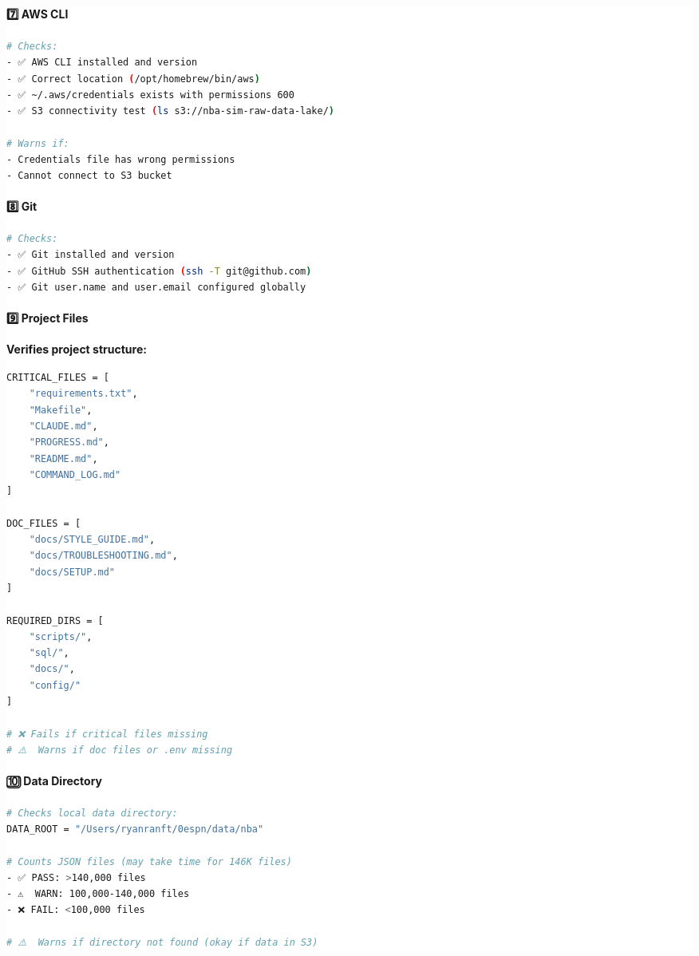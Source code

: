 #### 7️⃣ AWS CLI
```bash
# Checks:
- ✅ AWS CLI installed and version
- ✅ Correct location (/opt/homebrew/bin/aws)
- ✅ ~/.aws/credentials exists with permissions 600
- ✅ S3 connectivity test (ls s3://nba-sim-raw-data-lake/)

# Warns if:
- Credentials file has wrong permissions
- Cannot connect to S3 bucket
```

#### 8️⃣ Git
```bash
# Checks:
- ✅ Git installed and version
- ✅ GitHub SSH authentication (ssh -T git@github.com)
- ✅ Git user.name and user.email configured globally
```

#### 9️⃣ Project Files
**Verifies project structure:**
```bash
CRITICAL_FILES = [
    "requirements.txt",
    "Makefile",
    "CLAUDE.md",
    "PROGRESS.md",
    "README.md",
    "COMMAND_LOG.md"
]

DOC_FILES = [
    "docs/STYLE_GUIDE.md",
    "docs/TROUBLESHOOTING.md",
    "docs/SETUP.md"
]

REQUIRED_DIRS = [
    "scripts/",
    "sql/",
    "docs/",
    "config/"
]

# ❌ Fails if critical files missing
# ⚠️  Warns if doc files or .env missing
```

#### 🔟 Data Directory
```bash
# Checks local data directory:
DATA_ROOT = "/Users/ryanranft/0espn/data/nba"

# Counts JSON files (may take time for 146K files)
- ✅ PASS: >140,000 files
- ⚠️  WARN: 100,000-140,000 files
- ❌ FAIL: <100,000 files

# ⚠️  Warns if directory not found (okay if data in S3)
```
